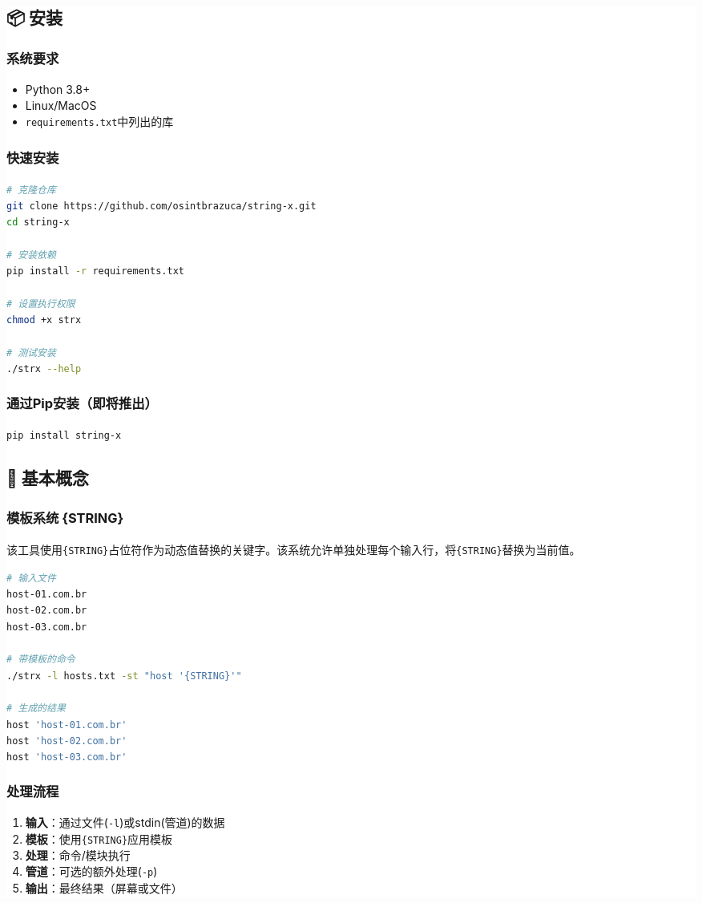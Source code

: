 ## 📦 安装

### 系统要求
- Python 3.8+
- Linux/MacOS
- `requirements.txt`中列出的库

### 快速安装
```bash
# 克隆仓库
git clone https://github.com/osintbrazuca/string-x.git
cd string-x

# 安装依赖
pip install -r requirements.txt

# 设置执行权限
chmod +x strx

# 测试安装
./strx --help
```

### 通过Pip安装（即将推出）
```bash
pip install string-x
```

## 🧠 基本概念

### 模板系统 {STRING}
该工具使用`{STRING}`占位符作为动态值替换的关键字。该系统允许单独处理每个输入行，将`{STRING}`替换为当前值。

```bash
# 输入文件
host-01.com.br
host-02.com.br
host-03.com.br

# 带模板的命令
./strx -l hosts.txt -st "host '{STRING}'"

# 生成的结果
host 'host-01.com.br'
host 'host-02.com.br'
host 'host-03.com.br'
```

### 处理流程
1. **输入**：通过文件(`-l`)或stdin(管道)的数据
2. **模板**：使用`{STRING}`应用模板
3. **处理**：命令/模块执行
4. **管道**：可选的额外处理(`-p`)
5. **输出**：最终结果（屏幕或文件）
